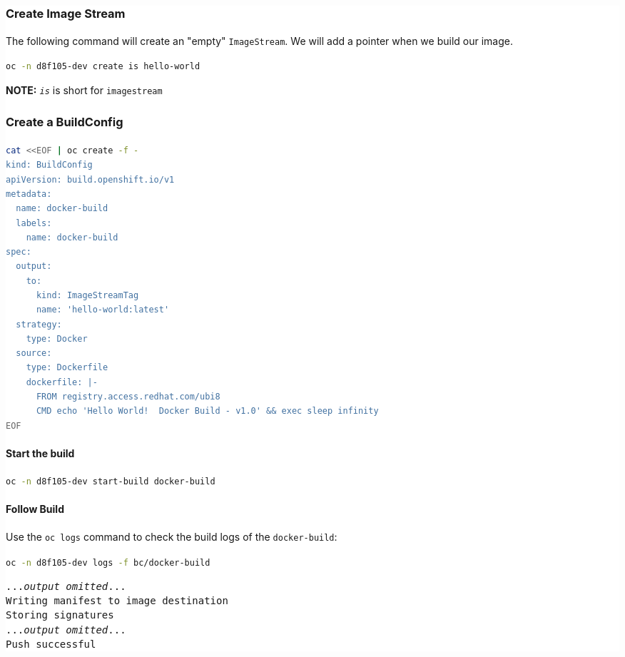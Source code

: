### Create Image Stream

The following command will create an "empty" `ImageStream`. We will add a pointer when we build our image.

```bash
oc -n d8f105-dev create is hello-world
```

**NOTE:** _`is`_ is short for `imagestream`

### Create a BuildConfig

```bash
cat <<EOF | oc create -f -
kind: BuildConfig
apiVersion: build.openshift.io/v1
metadata:
  name: docker-build
  labels:
    name: docker-build
spec:
  output:
    to:
      kind: ImageStreamTag
      name: 'hello-world:latest'
  strategy:
    type: Docker
  source:
    type: Dockerfile
    dockerfile: |-
      FROM registry.access.redhat.com/ubi8
      CMD echo 'Hello World!  Docker Build - v1.0' && exec sleep infinity
EOF
```

#### Start the build

```bash
oc -n d8f105-dev start-build docker-build
```

#### Follow Build

Use the `oc logs` command to check the build logs of the `docker-build`:

```bash
oc -n d8f105-dev logs -f bc/docker-build
```

<pre>
...<em>output omitted</em>...
Writing manifest to image destination
Storing signatures
...<em>output omitted</em>...
Push successful
</pre>
